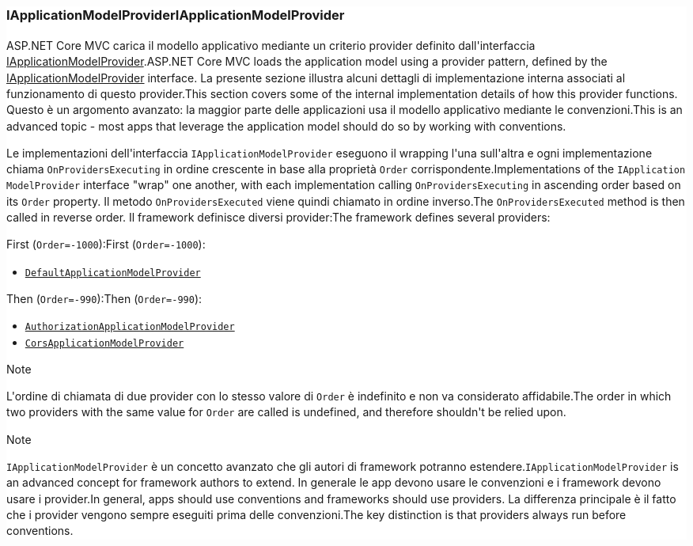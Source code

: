 ### <a name="iapplicationmodelprovider"></a><span data-ttu-id="04aad-125">IApplicationModelProvider</span><span class="sxs-lookup"><span data-stu-id="04aad-125">IApplicationModelProvider</span></span>

<span data-ttu-id="04aad-126">ASP.NET Core MVC carica il modello applicativo mediante un criterio provider definito dall'interfaccia [IApplicationModelProvider](/dotnet/api/microsoft.aspnetcore.mvc.applicationmodels.iapplicationmodelprovider).</span><span class="sxs-lookup"><span data-stu-id="04aad-126">ASP.NET Core MVC loads the application model using a provider pattern, defined by the [IApplicationModelProvider](/dotnet/api/microsoft.aspnetcore.mvc.applicationmodels.iapplicationmodelprovider) interface.</span></span> <span data-ttu-id="04aad-127">La presente sezione illustra alcuni dettagli di implementazione interna associati al funzionamento di questo provider.</span><span class="sxs-lookup"><span data-stu-id="04aad-127">This section covers some of the internal implementation details of how this provider functions.</span></span> <span data-ttu-id="04aad-128">Questo è un argomento avanzato: la maggior parte delle applicazioni usa il modello applicativo mediante le convenzioni.</span><span class="sxs-lookup"><span data-stu-id="04aad-128">This is an advanced topic - most apps that leverage the application model should do so by working with conventions.</span></span>

<span data-ttu-id="04aad-129">Le implementazioni dell'interfaccia `IApplicationModelProvider` eseguono il wrapping l'una sull'altra e ogni implementazione chiama `OnProvidersExecuting` in ordine crescente in base alla proprietà `Order` corrispondente.</span><span class="sxs-lookup"><span data-stu-id="04aad-129">Implementations of the `IApplicationModelProvider` interface "wrap" one another, with each implementation calling `OnProvidersExecuting` in ascending order based on its `Order` property.</span></span> <span data-ttu-id="04aad-130">Il metodo `OnProvidersExecuted` viene quindi chiamato in ordine inverso.</span><span class="sxs-lookup"><span data-stu-id="04aad-130">The `OnProvidersExecuted` method is then called in reverse order.</span></span> <span data-ttu-id="04aad-131">Il framework definisce diversi provider:</span><span class="sxs-lookup"><span data-stu-id="04aad-131">The framework defines several providers:</span></span>

<span data-ttu-id="04aad-132">First (`Order=-1000`):</span><span class="sxs-lookup"><span data-stu-id="04aad-132">First (`Order=-1000`):</span></span>

* [`DefaultApplicationModelProvider`](/dotnet/api/microsoft.aspnetcore.mvc.internal.defaultapplicationmodelprovider)

<span data-ttu-id="04aad-133">Then (`Order=-990`):</span><span class="sxs-lookup"><span data-stu-id="04aad-133">Then (`Order=-990`):</span></span>

* [`AuthorizationApplicationModelProvider`](/dotnet/api/microsoft.aspnetcore.mvc.internal.authorizationapplicationmodelprovider)
* [`CorsApplicationModelProvider`](/dotnet/api/microsoft.aspnetcore.mvc.cors.internal.corsapplicationmodelprovider)

> [!NOTE]
> <span data-ttu-id="04aad-134">L'ordine di chiamata di due provider con lo stesso valore di `Order` è indefinito e non va considerato affidabile.</span><span class="sxs-lookup"><span data-stu-id="04aad-134">The order in which two providers with the same value for `Order` are called is undefined, and therefore shouldn't be relied upon.</span></span>

> [!NOTE]
> <span data-ttu-id="04aad-135">`IApplicationModelProvider` è un concetto avanzato che gli autori di framework potranno estendere.</span><span class="sxs-lookup"><span data-stu-id="04aad-135">`IApplicationModelProvider` is an advanced concept for framework authors to extend.</span></span> <span data-ttu-id="04aad-136">In generale le app devono usare le convenzioni e i framework devono usare i provider.</span><span class="sxs-lookup"><span data-stu-id="04aad-136">In general, apps should use conventions and frameworks should use providers.</span></span> <span data-ttu-id="04aad-137">La differenza principale è il fatto che i provider vengono sempre eseguiti prima delle convenzioni.</span><span class="sxs-lookup"><span data-stu-id="04aad-137">The key distinction is that providers always run before conventions.</span></span>
